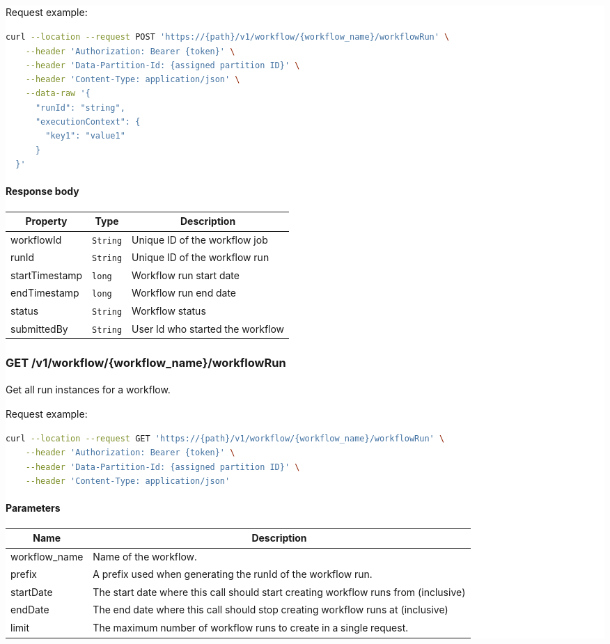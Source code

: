Request example:

```sh
curl --location --request POST 'https://{path}/v1/workflow/{workflow_name}/workflowRun' \
    --header 'Authorization: Bearer {token}' \
    --header 'Data-Partition-Id: {assigned partition ID}' \
    --header 'Content-Type: application/json' \
    --data-raw '{
      "runId": "string",
      "executionContext": {
        "key1": "value1"
      }
  }'
```

#### Response body

| Property   | Type     | Description                   |
| ---------- | -------- | ----------------------------- |
| workflowId | `String` | Unique ID of the workflow job |
| runId | `String` | Unique ID of the workflow run |
| startTimestamp | `long` | Workflow run start date |
| endTimestamp | `long` | Workflow run end date |
| status | `String` | Workflow status |
| submittedBy | `String` | User Id who started the workflow |







### GET /v1/workflow/{workflow_name}/workflowRun

Get all run instances for a workflow.

Request example:

```sh
curl --location --request GET 'https://{path}/v1/workflow/{workflow_name}/workflowRun' \
    --header 'Authorization: Bearer {token}' \
    --header 'Data-Partition-Id: {assigned partition ID}' \
    --header 'Content-Type: application/json'
```

#### Parameters

| Name | Description                   |
| ---------- | ----------------------------- |
| workflow_name | Name of the workflow. |
| prefix | A prefix used when generating the runId of the workflow run. |
| startDate | The start date where this call should start creating workflow runs from (inclusive) |
| endDate | The end date where this call should stop creating workflow runs at (inclusive) |
| limit | The maximum number of workflow runs to create in a single request. |
